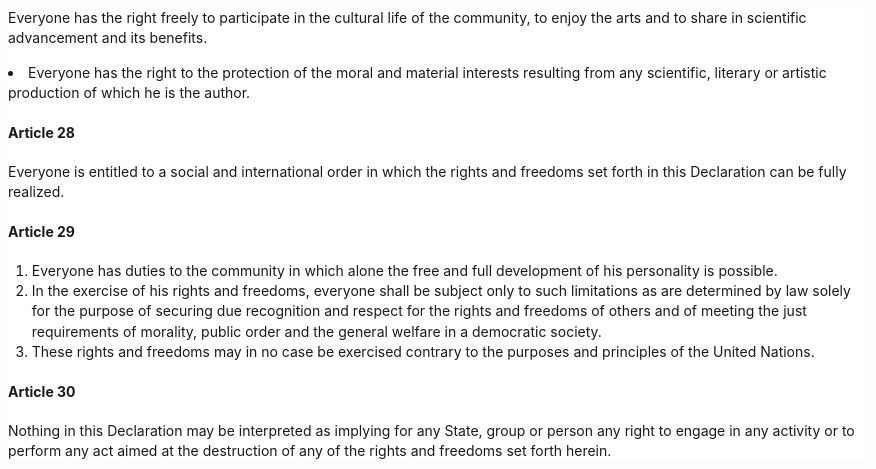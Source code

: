    Everyone has the right freely to participate in the cultural life of the community, to enjoy the arts and to share in scientific advancement and its benefits.
  </li>
  <li>
   Everyone has the right to the protection of the moral and material interests resulting from any scientific, literary or artistic production of which he is the author.
  </li>
 </ol>
 <h4>
  Article 28
 </h4>
 <p>
  Everyone is entitled to a social and international order in which the rights and freedoms set forth in this Declaration can be fully realized.
 </p>
 <h4>
  Article 29
 </h4>
 <ol>
  <li>
   Everyone has duties to the community in which alone the free and full development of his personality is possible.
  </li>
  <li>
   In the exercise of his rights and freedoms, everyone shall be subject only to such limitations as are determined by law solely for the purpose of securing due recognition and respect for the rights and freedoms of others and of meeting the just requirements of morality, public order and the general welfare in a democratic society.
  </li>
  <li>
   These rights and freedoms may in no case be exercised contrary to the purposes and principles of the United Nations.
  </li>
 </ol>
 <h4>
  Article 30
 </h4>
 <p>
  Nothing in this Declaration may be interpreted as implying for any State, group or person any right to engage in any activity or to perform any act aimed at the destruction of any of the rights and freedoms set forth herein.
 </p>
</div>
